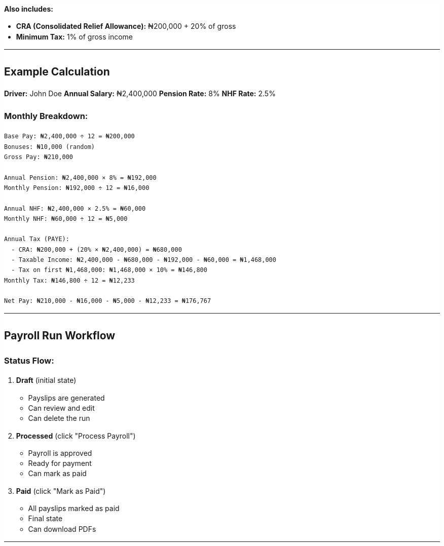**Also includes:**
- **CRA (Consolidated Relief Allowance):** ₦200,000 + 20% of gross
- **Minimum Tax:** 1% of gross income

---

## Example Calculation

**Driver:** John Doe
**Annual Salary:** ₦2,400,000
**Pension Rate:** 8%
**NHF Rate:** 2.5%

### Monthly Breakdown:

```
Base Pay: ₦2,400,000 ÷ 12 = ₦200,000
Bonuses: ₦10,000 (random)
Gross Pay: ₦210,000

Annual Pension: ₦2,400,000 × 8% = ₦192,000
Monthly Pension: ₦192,000 ÷ 12 = ₦16,000

Annual NHF: ₦2,400,000 × 2.5% = ₦60,000
Monthly NHF: ₦60,000 ÷ 12 = ₦5,000

Annual Tax (PAYE):
  - CRA: ₦200,000 + (20% × ₦2,400,000) = ₦680,000
  - Taxable Income: ₦2,400,000 - ₦680,000 - ₦192,000 - ₦60,000 = ₦1,468,000
  - Tax on first ₦1,468,000: ₦1,468,000 × 10% = ₦146,800
Monthly Tax: ₦146,800 ÷ 12 = ₦12,233

Net Pay: ₦210,000 - ₦16,000 - ₦5,000 - ₦12,233 = ₦176,767
```

---

## Payroll Run Workflow

### Status Flow:

1. **Draft** (initial state)
   - Payslips are generated
   - Can review and edit
   - Can delete the run

2. **Processed** (click "Process Payroll")
   - Payroll is approved
   - Ready for payment
   - Can mark as paid

3. **Paid** (click "Mark as Paid")
   - All payslips marked as paid
   - Final state
   - Can download PDFs

---